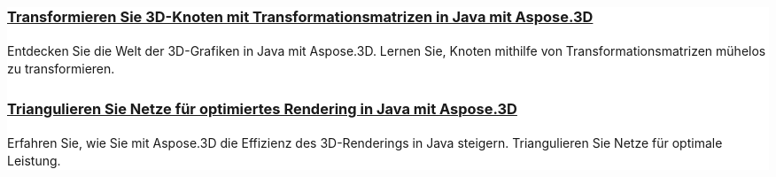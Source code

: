 ### [Transformieren Sie 3D-Knoten mit Transformationsmatrizen in Java mit Aspose.3D](./transform-3d-nodes-with-matrices/)
Entdecken Sie die Welt der 3D-Grafiken in Java mit Aspose.3D. Lernen Sie, Knoten mithilfe von Transformationsmatrizen mühelos zu transformieren.
### [Triangulieren Sie Netze für optimiertes Rendering in Java mit Aspose.3D](./triangulate-meshes-for-optimized-rendering/)
Erfahren Sie, wie Sie mit Aspose.3D die Effizienz des 3D-Renderings in Java steigern. Triangulieren Sie Netze für optimale Leistung.